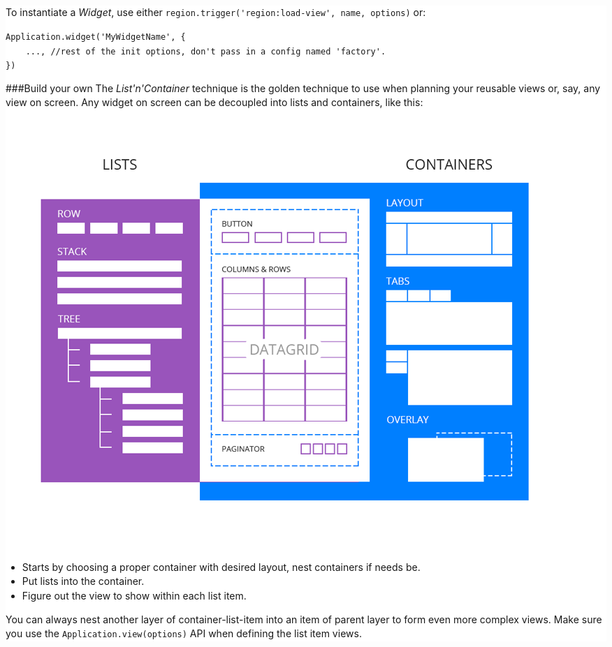 To instantiate a *Widget*, use either `region.trigger('region:load-view', name, options)` or:
```
Application.widget('MyWidgetName', {
	..., //rest of the init options, don't pass in a config named 'factory'. 
})
```


###Build your own
The *List'n'Container* technique is the golden technique to use when planning your reusable views or, say, any view on screen. Any widget on screen can be decoupled into lists and containers, like this:

<img src="static/resource/default/diagram/Diagram-5.png" alt="List'n'Containers" class="center-block"></img>

* Starts by choosing a proper container with desired layout, nest containers if needs be.
* Put lists into the container.
* Figure out the view to show within each list item.

You can always nest another layer of container-list-item into an item of parent layer to form even more complex views. Make sure you use the `Application.view(options)` API when defining the list item views.
